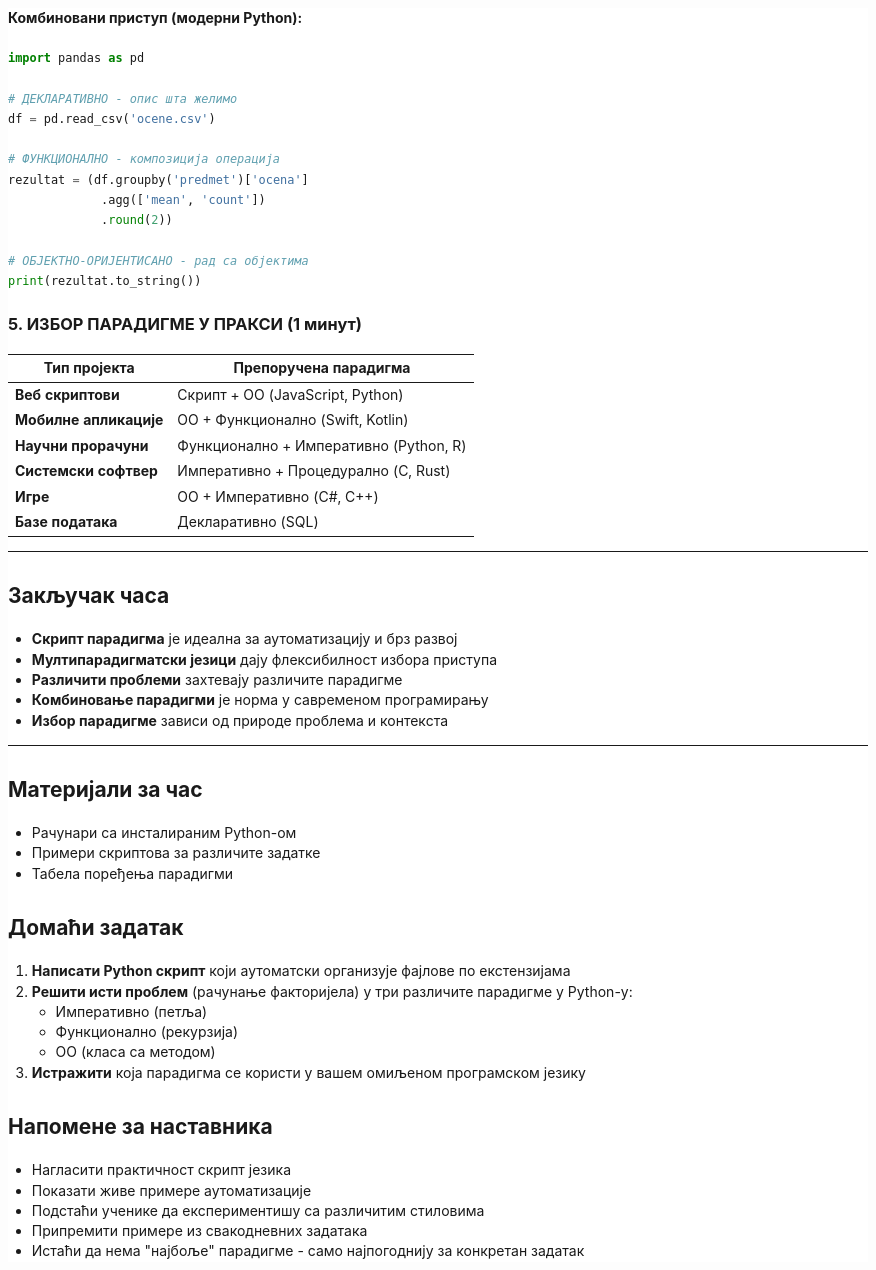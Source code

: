 #### Комбиновани приступ (модерни Python):
```python
import pandas as pd

# ДЕКЛАРАТИВНО - опис шта желимо
df = pd.read_csv('ocene.csv')

# ФУНКЦИОНАЛНО - композиција операција
rezultat = (df.groupby('predmet')['ocena']
             .agg(['mean', 'count'])
             .round(2))

# ОБЈЕКТНО-ОРИЈЕНТИСАНО - рад са објектима
print(rezultat.to_string())
```

### 5. ИЗБОР ПАРАДИГМЕ У ПРАКСИ (1 минут)

| Тип пројекта | Препоручена парадигма |
|--------------|----------------------|
| **Веб скриптови** | Скрипт + ОО (JavaScript, Python) |
| **Мобилне апликације** | ОО + Функционално (Swift, Kotlin) |
| **Научни прорачуни** | Функционално + Императивно (Python, R) |
| **Системски софтвер** | Императивно + Процедурално (C, Rust) |
| **Игре** | ОО + Императивно (C#, C++) |
| **Базе података** | Декларативно (SQL) |

---

## Закључак часа
- **Скрипт парадигма** је идеална за аутоматизацију и брз развој
- **Мултипарадигматски језици** дају флексибилност избора приступа
- **Различити проблеми** захтевају различите парадигме
- **Комбиновање парадигми** је норма у савременом програмирању
- **Избор парадигме** зависи од природе проблема и контекста

---

## Материјали за час
- Рачунари са инсталираним Python-ом
- Примери скриптова за различите задатке
- Табела поређења парадигми

## Домаћи задатак
1. **Написати Python скрипт** који аутоматски организује фајлове по екстензијама
2. **Решити исти проблем** (рачунање факторијела) у три различите парадигме у Python-у:
   - Императивно (петља)
   - Функционално (рекурзија)
   - ОО (класа са методом)
3. **Истражити** која парадигма се користи у вашем омиљеном програмском језику

## Напомене за наставника
- Нагласити практичност скрипт језика
- Показати живе примере аутоматизације
- Подстаћи ученике да експериментишу са различитим стиловима
- Припремити примере из свакодневних задатака
- Истаћи да нема "најбоље" парадигме - само најпогоднију за конкретан задатак